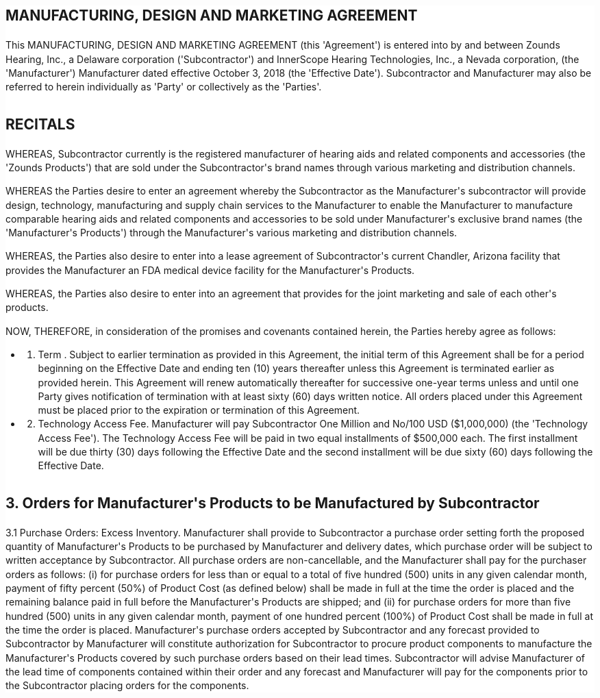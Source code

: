 ## MANUFACTURING, DESIGN AND MARKETING AGREEMENT

This MANUFACTURING, DESIGN AND MARKETING AGREEMENT (this 'Agreement') is entered into by and between Zounds Hearing, Inc., a Delaware corporation ('Subcontractor') and InnerScope Hearing Technologies, Inc., a Nevada corporation, (the 'Manufacturer') Manufacturer dated effective October 3, 2018 (the 'Effective Date'). Subcontractor and Manufacturer may also be referred to herein individually as 'Party' or collectively as the 'Parties'.

## RECITALS

WHEREAS, Subcontractor currently is the registered manufacturer of hearing aids and related components and accessories (the 'Zounds Products') that are sold under the Subcontractor's brand names through various marketing and distribution channels.

WHEREAS the Parties desire to enter an agreement whereby the Subcontractor as the Manufacturer's subcontractor will provide design, technology, manufacturing and supply chain services to the Manufacturer to enable the Manufacturer to manufacture comparable hearing aids and related components and accessories to be sold under Manufacturer's exclusive brand names (the 'Manufacturer's Products') through the Manufacturer's various marketing and distribution channels.

WHEREAS, the Parties also desire to enter into a lease agreement of Subcontractor's current Chandler, Arizona facility that provides the Manufacturer an FDA medical device facility for the Manufacturer's Products.

WHEREAS, the Parties also desire to enter into an agreement that provides for the joint marketing and sale of each other's products.

NOW, THEREFORE, in consideration of the promises and covenants contained herein, the Parties hereby agree as follows:

- 1.  Term . Subject to earlier termination as provided in this Agreement, the initial term of this Agreement shall be for a period beginning on the Effective Date and ending ten (10) years thereafter unless this Agreement is terminated earlier as provided herein. This Agreement will renew automatically thereafter for successive one-year terms unless and until one Party gives notification of termination with at least sixty (60) days written notice. All orders placed under this Agreement must be placed prior to the expiration or termination of this Agreement.
- 2.  Technology Access Fee. Manufacturer will pay Subcontractor One Million and No/100 USD ($1,000,000) (the 'Technology Access Fee'). The Technology Access Fee will be paid in two equal installments of $500,000 each. The first installment will be due thirty (30) days following the Effective Date and the second installment will be due sixty (60) days following the Effective Date.

## 3. Orders for Manufacturer's Products to be Manufactured by Subcontractor

3.1 Purchase Orders: Excess Inventory. Manufacturer shall provide to Subcontractor a purchase order setting forth the proposed quantity of Manufacturer's Products to be purchased by Manufacturer and delivery dates, which purchase order will be subject to written acceptance by Subcontractor. All purchase orders are non-cancellable, and the Manufacturer shall pay for the purchaser orders as follows: (i) for purchase orders for less than or equal to a total of five hundred (500) units in any given calendar month, payment of fifty percent (50%) of Product Cost (as defined below) shall be made in full at the time the order is placed and the remaining balance paid in full before the Manufacturer's Products are shipped; and (ii) for purchase orders for more than five hundred (500) units in any given calendar month, payment of one hundred percent (100%) of Product Cost shall be made in full at the time the order is placed. Manufacturer's purchase orders accepted by Subcontractor and any forecast provided to Subcontractor by Manufacturer will constitute authorization for Subcontractor to procure product components to manufacture the Manufacturer's Products covered by such purchase orders based on their lead times. Subcontractor will advise Manufacturer of the lead time of components contained within their order and any forecast and Manufacturer will pay for the components prior to the Subcontractor placing orders for the components.
